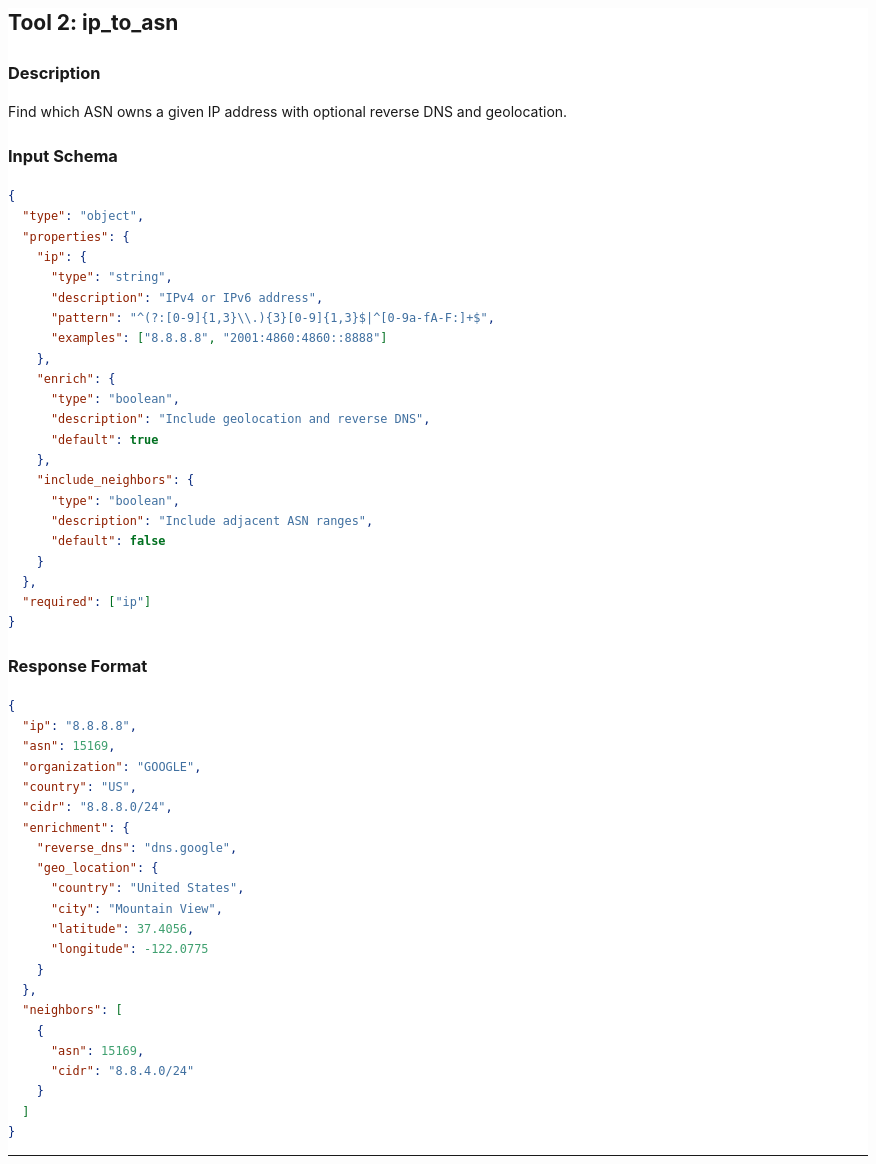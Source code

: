 
## Tool 2: ip_to_asn

### Description
Find which ASN owns a given IP address with optional reverse DNS and geolocation.

### Input Schema

```json
{
  "type": "object",
  "properties": {
    "ip": {
      "type": "string",
      "description": "IPv4 or IPv6 address",
      "pattern": "^(?:[0-9]{1,3}\\.){3}[0-9]{1,3}$|^[0-9a-fA-F:]+$",
      "examples": ["8.8.8.8", "2001:4860:4860::8888"]
    },
    "enrich": {
      "type": "boolean",
      "description": "Include geolocation and reverse DNS",
      "default": true
    },
    "include_neighbors": {
      "type": "boolean",
      "description": "Include adjacent ASN ranges",
      "default": false
    }
  },
  "required": ["ip"]
}
```

### Response Format

```json
{
  "ip": "8.8.8.8",
  "asn": 15169,
  "organization": "GOOGLE",
  "country": "US",
  "cidr": "8.8.8.0/24",
  "enrichment": {
    "reverse_dns": "dns.google",
    "geo_location": {
      "country": "United States",
      "city": "Mountain View",
      "latitude": 37.4056,
      "longitude": -122.0775
    }
  },
  "neighbors": [
    {
      "asn": 15169,
      "cidr": "8.8.4.0/24"
    }
  ]
}
```

---
